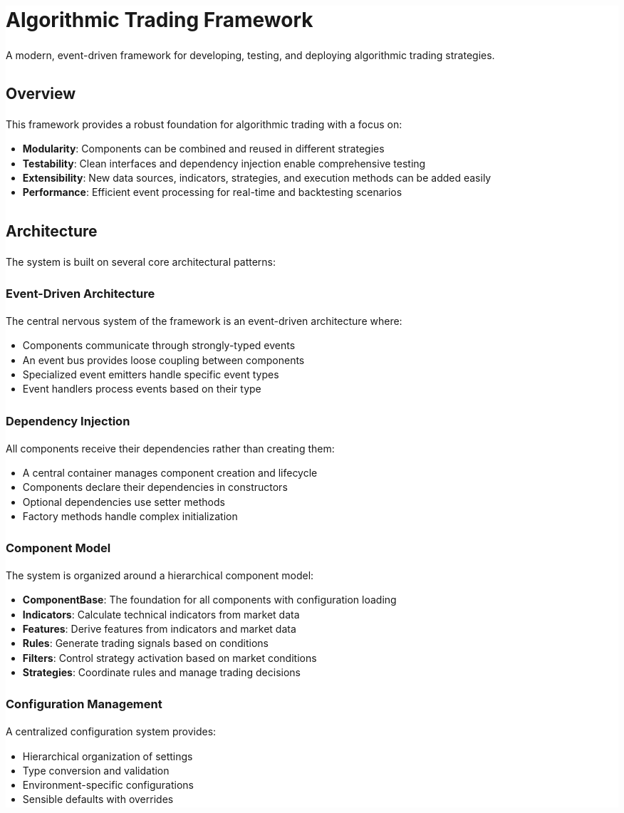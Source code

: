 # Algorithmic Trading Framework

A modern, event-driven framework for developing, testing, and deploying algorithmic trading strategies.

## Overview

This framework provides a robust foundation for algorithmic trading with a focus on:

- **Modularity**: Components can be combined and reused in different strategies
- **Testability**: Clean interfaces and dependency injection enable comprehensive testing
- **Extensibility**: New data sources, indicators, strategies, and execution methods can be added easily
- **Performance**: Efficient event processing for real-time and backtesting scenarios

## Architecture

The system is built on several core architectural patterns:

### Event-Driven Architecture

The central nervous system of the framework is an event-driven architecture where:

- Components communicate through strongly-typed events
- An event bus provides loose coupling between components
- Specialized event emitters handle specific event types
- Event handlers process events based on their type

### Dependency Injection

All components receive their dependencies rather than creating them:

- A central container manages component creation and lifecycle
- Components declare their dependencies in constructors
- Optional dependencies use setter methods
- Factory methods handle complex initialization

### Component Model

The system is organized around a hierarchical component model:

- **ComponentBase**: The foundation for all components with configuration loading
- **Indicators**: Calculate technical indicators from market data
- **Features**: Derive features from indicators and market data
- **Rules**: Generate trading signals based on conditions
- **Filters**: Control strategy activation based on market conditions
- **Strategies**: Coordinate rules and manage trading decisions

### Configuration Management

A centralized configuration system provides:

- Hierarchical organization of settings
- Type conversion and validation
- Environment-specific configurations
- Sensible defaults with overrides
